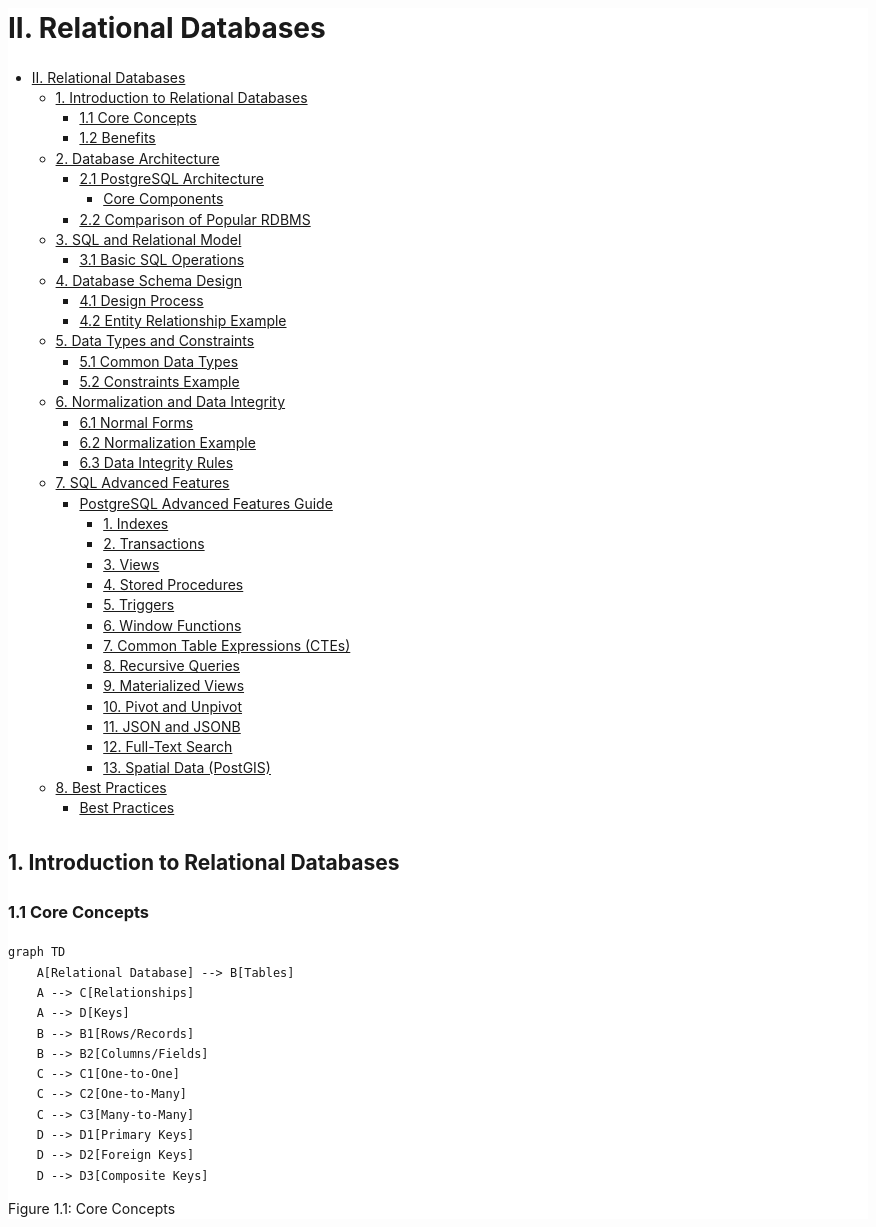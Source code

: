 # II. Relational Databases

- [II. Relational Databases](#ii-relational-databases)
    - [1. Introduction to Relational Databases](#1-introduction-to-relational-databases)
        - [1.1 Core Concepts](#11-core-concepts)
        - [1.2 Benefits](#12-benefits)
    - [2. Database Architecture](#2-database-architecture)
        - [2.1 PostgreSQL Architecture](#21-postgresql-architecture)
            - [Core Components](#core-components)
        - [2.2 Comparison of Popular RDBMS](#22-comparison-of-popular-rdbms)
    - [3. SQL and Relational Model](#3-sql-and-relational-model)
        - [3.1 Basic SQL Operations](#31-basic-sql-operations)
    - [4. Database Schema Design](#4-database-schema-design)
        - [4.1 Design Process](#41-design-process)
        - [4.2 Entity Relationship Example](#42-entity-relationship-example)
    - [5. Data Types and Constraints](#5-data-types-and-constraints)
        - [5.1 Common Data Types](#51-common-data-types)
        - [5.2 Constraints Example](#52-constraints-example)
    - [6. Normalization and Data Integrity](#6-normalization-and-data-integrity)
        - [6.1 Normal Forms](#61-normal-forms)
        - [6.2 Normalization Example](#62-normalization-example)
        - [6.3 Data Integrity Rules](#63-data-integrity-rules)
    - [7. SQL Advanced Features](#7-sql-advanced-features)
        - [PostgreSQL Advanced Features Guide](#postgresql-advanced-features-guide)
            - [1. Indexes](#1-indexes)
            - [2. Transactions](#2-transactions)
            - [3. Views](#3-views)
            - [4. Stored Procedures](#4-stored-procedures)
            - [5. Triggers](#5-triggers)
            - [6. Window Functions](#6-window-functions)
            - [7. Common Table Expressions (CTEs)](#7-common-table-expressions-ctes)
            - [8. Recursive Queries](#8-recursive-queries)
            - [9. Materialized Views](#9-materialized-views)
            - [10. Pivot and Unpivot](#10-pivot-and-unpivot)
            - [11. JSON and JSONB](#11-json-and-jsonb)
            - [12. Full-Text Search](#12-full-text-search)
            - [13. Spatial Data (PostGIS)](#13-spatial-data-postgis)
    - [8. Best Practices](#8-best-practices)
        - [Best Practices](#best-practices)


## 1. Introduction to Relational Databases

### 1.1 Core Concepts
```mermaid
graph TD
    A[Relational Database] --> B[Tables]
    A --> C[Relationships]
    A --> D[Keys]
    B --> B1[Rows/Records]
    B --> B2[Columns/Fields]
    C --> C1[One-to-One]
    C --> C2[One-to-Many]
    C --> C3[Many-to-Many]
    D --> D1[Primary Keys]
    D --> D2[Foreign Keys]
    D --> D3[Composite Keys]
```
Figure 1.1: Core Concepts
